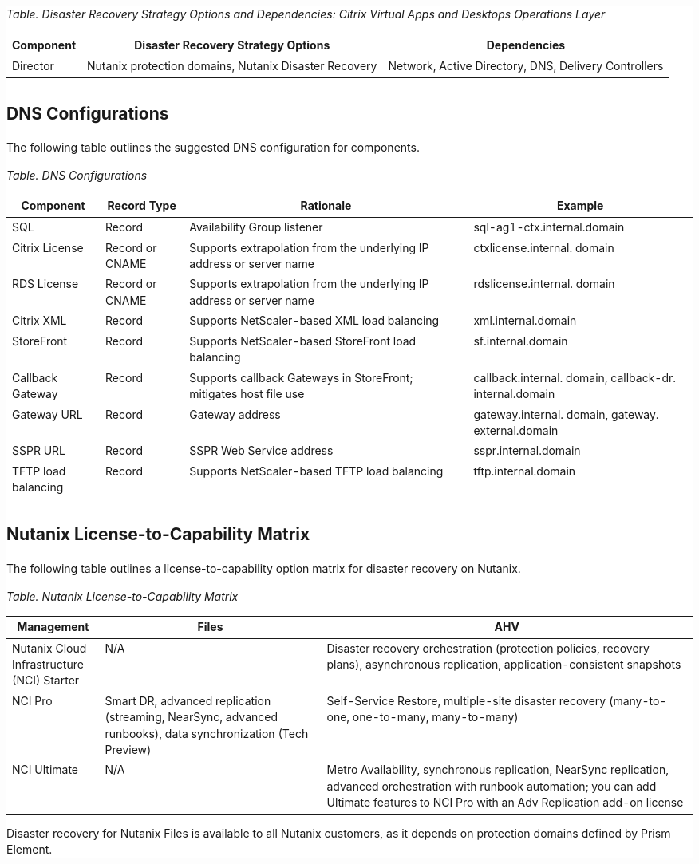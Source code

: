 
_Table. Disaster Recovery Strategy Options and Dependencies: Citrix Virtual Apps and Desktops Operations Layer_

| **Component** | **Disaster Recovery Strategy Options** | **Dependencies** |
| --- | --- | --- |
| Director | Nutanix protection domains, Nutanix Disaster Recovery | Network, Active Directory, DNS, Delivery Controllers |

## DNS Configurations

The following table outlines the suggested DNS configuration for components.

_Table. DNS Configurations_

| **Component** | **Record Type** | **Rationale** | **Example** |
| --- | --- | --- | --- |
| SQL | Record | Availability Group listener | sql-ag1-ctx.internal.domain |
| Citrix License | Record or CNAME | Supports extrapolation from the underlying IP address or server name | ctxlicense.internal. domain |
| RDS License | Record or CNAME | Supports extrapolation from the underlying IP address or server name | rdslicense.internal. domain |
| Citrix XML | Record | Supports NetScaler-based XML load balancing | xml.internal.domain |
| StoreFront | Record | Supports NetScaler-based StoreFront load balancing | sf.internal.domain |
| Callback Gateway | Record | Supports callback Gateways in StoreFront; mitigates host file use | callback.internal. domain, callback-dr. internal.domain |
| Gateway URL | Record | Gateway address | gateway.internal. domain, gateway. external.domain |
| SSPR URL | Record | SSPR Web Service address | sspr.internal.domain |
| TFTP load balancing | Record | Supports NetScaler-based TFTP load balancing | tftp.internal.domain |

## Nutanix License-to-Capability Matrix

The following table outlines a license-to-capability option matrix for disaster recovery on Nutanix.

_Table. Nutanix License-to-Capability Matrix_

| **Management** | **Files** | **AHV** |
| --- | --- | --- |
| Nutanix Cloud Infrastructure (NCI) Starter | N/A | Disaster recovery orchestration (protection policies, recovery plans), asynchronous replication, application-consistent snapshots |
| NCI Pro | Smart DR, advanced replication (streaming, NearSync, advanced runbooks), data synchronization (Tech Preview) | Self-Service Restore, multiple-site disaster recovery (many-to-one, one-to-many, many-to-many) |
| NCI Ultimate | N/A | Metro Availability, synchronous replication, NearSync replication, advanced orchestration with runbook automation; you can add Ultimate features to NCI Pro with an Adv Replication add-on license |

<note>
Disaster recovery for Nutanix Files is available to all Nutanix customers, as it depends on protection domains defined by Prism Element.
</note>